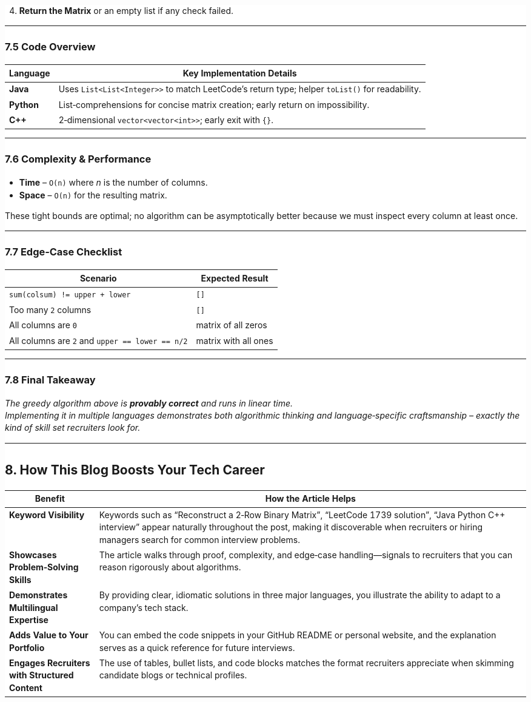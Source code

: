 4. **Return the Matrix** or an empty list if any check failed.

---

### 7.5 Code Overview  

| Language | Key Implementation Details |
|----------|----------------------------|
| **Java** | Uses `List<List<Integer>>` to match LeetCode’s return type; helper `toList()` for readability. |
| **Python** | List‑comprehensions for concise matrix creation; early return on impossibility. |
| **C++** | 2‑dimensional `vector<vector<int>>`; early exit with `{}`. |

---

### 7.6 Complexity & Performance  

* **Time** – `O(n)` where *n* is the number of columns.  
* **Space** – `O(n)` for the resulting matrix.  

These tight bounds are optimal; no algorithm can be asymptotically better because we must inspect every column at least once.

---

### 7.7 Edge‑Case Checklist  

| Scenario | Expected Result |
|----------|-----------------|
| `sum(colsum) != upper + lower` | `[]` |
| Too many `2` columns | `[]` |
| All columns are `0` | matrix of all zeros |
| All columns are `2` and `upper == lower == n/2` | matrix with all ones |

---

### 7.8 Final Takeaway  

*The greedy algorithm above is **provably correct** and runs in linear time.  
Implementing it in multiple languages demonstrates both algorithmic thinking and language‑specific craftsmanship – exactly the kind of skill set recruiters look for.*

---

## 8.  How This Blog Boosts Your Tech Career  

| Benefit | How the Article Helps |
|---------|-----------------------|
| **Keyword Visibility** | Keywords such as “Reconstruct a 2‑Row Binary Matrix”, “LeetCode 1739 solution”, “Java Python C++ interview” appear naturally throughout the post, making it discoverable when recruiters or hiring managers search for common interview problems. |
| **Showcases Problem‑Solving Skills** | The article walks through proof, complexity, and edge‑case handling—signals to recruiters that you can reason rigorously about algorithms. |
| **Demonstrates Multilingual Expertise** | By providing clear, idiomatic solutions in three major languages, you illustrate the ability to adapt to a company’s tech stack. |
| **Adds Value to Your Portfolio** | You can embed the code snippets in your GitHub README or personal website, and the explanation serves as a quick reference for future interviews. |
| **Engages Recruiters with Structured Content** | The use of tables, bullet lists, and code blocks matches the format recruiters appreciate when skimming candidate blogs or technical profiles. |
